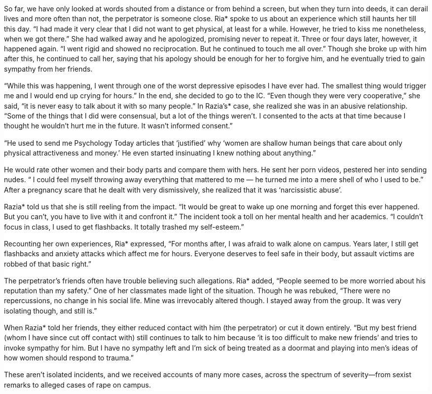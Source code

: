 
So far, we have only looked at words shouted from a distance or from behind a screen, but when they turn into deeds, it can derail lives and more often than not, the perpetrator is someone close. Ria* spoke to us about an experience which still haunts her till this day. “I had made it very clear that I did not want to get physical, at least for a while. However, he tried to kiss me nonetheless, when we got there.” She had walked away and he apologized, promising never to repeat it. Three or four days later, however, it happened again. “I went rigid and showed no reciprocation. But he continued to touch me all over.” Though she broke up with him after this, he continued to call her, saying that his apology should be enough for her to forgive him, and he eventually tried to gain sympathy from her friends.


“While this was happening, I went through one of the worst depressive episodes I have ever had. The smallest thing would trigger me and I would end up crying for hours.” In the end, she decided to go to the IC. “Even though they were very cooperative,” she said, “it is never easy to talk about it with so many people.”
In Razia’s* case, she realized she was in an abusive relationship. “Some of the things that I did were consensual, but a lot of the things weren’t. I consented to the acts at that time because I thought he wouldn’t hurt me in the future. It wasn’t informed consent.”


“He used to send me Psychology Today articles that ‘justified’ why ‘women are shallow human beings that care about only physical attractiveness and money.’ He even started insinuating I knew nothing about anything.”


He would rate other women and their body parts and compare them with hers. He sent her porn videos, pestered her into sending nudes. “ I could feel myself throwing away everything that mattered to me — he turned me into a mere shell of who I used to be.” After a pregnancy scare that he dealt with very dismissively, she realized that it was ‘narcissistic abuse’.


Razia* told us that she is still reeling from the impact. “It would be great to wake up one morning and forget this ever happened. But you can’t, you have to live with it and confront it.” The incident took a toll on her mental health and her academics. “I couldn’t focus in class, I used to get flashbacks. It totally trashed my self-esteem.”


Recounting her own experiences, Ria* expressed, “For months after, I was afraid to walk alone on campus. Years later, I still get flashbacks and anxiety attacks which affect me for hours. Everyone deserves to feel safe in their body, but assault victims are robbed of that basic right.”


The perpetrator’s friends often have trouble believing such allegations. Ria* added, “People seemed to be more worried about his reputation than my safety.” One of her classmates made light of the situation. Though he was rebuked, “There were no repercussions, no change in his social life. Mine was irrevocably altered though. I stayed away from the group. It was very isolating though, and still is.”


When Razia* told her friends, they either reduced contact with him (the perpetrator) or cut it down entirely. “But my best friend (whom I have since cut off contact with) still continues to talk to him because ‘it is too difficult to make new friends’ and tries to invoke sympathy for him. But I have no sympathy left and I’m sick of being treated as a doormat and playing into men’s ideas of how women should respond to trauma.”


These aren’t isolated incidents, and we received accounts of many more cases, across the spectrum of severity—from sexist remarks to alleged cases of rape on campus.
